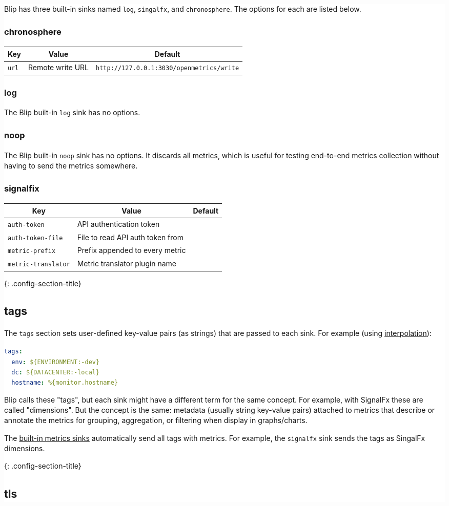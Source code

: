 Blip has three built-in sinks named `log`, `singalfx`, and `chronosphere`.
The options for each are listed below.

### chronosphere

|Key|Value|Default|
|---|-----|-------|
|`url`|Remote write URL|`http://127.0.0.1:3030/openmetrics/write`|

### log

The Blip built-in `log` sink has no options.

### noop

The Blip built-in `noop` sink has no options.
It discards all metrics, which is useful for testing end-to-end metrics collection without having to send the metrics somewhere.

### signalfix

|Key|Value|Default|
|---|-----|-------|
|`auth-token`|API authentication token||
|`auth-token-file`|File to read API auth token from||
|`metric-prefix`|Prefix appended to every metric||
|`metric-translator`|Metric translator plugin name||

{: .config-section-title}
##  tags

The `tags` section sets user-defined key-value pairs (as strings) that are passed to each sink.
For example (using [interpolation](#interpolation)):

```yaml
tags:
  env: ${ENVIRONMENT:-dev}
  dc: ${DATACENTER:-local}
  hostname: %{monitor.hostname}
```

Blip calls these "tags", but each sink might have a different term for the same concept.
For example, with SignalFx these are called "dimensions".
But the concept is the same: metadata (usually string key-value pairs) attached to metrics that describe or annotate the metrics for grouping, aggregation, or filtering when display in graphs/charts.

The [built-in metrics sinks](../metrics/sinks#built-in) automatically send all tags with metrics.
For example, the `signalfx` sink sends the tags as SingalFx dimensions.

{: .config-section-title}
## tls
